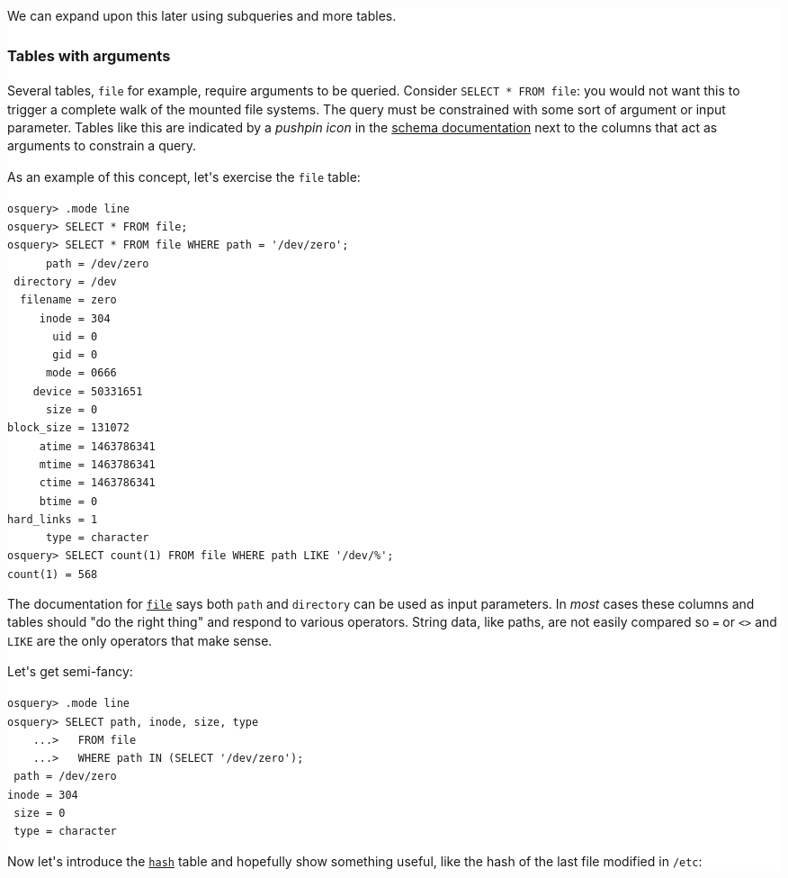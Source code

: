 We can expand upon this later using subqueries and more tables.

### Tables with arguments

Several tables, `file` for example, require arguments to be queried. Consider `SELECT * FROM file`: you would not want this to trigger a complete walk of the mounted file systems. The query must be constrained with some sort of argument or input parameter. Tables like this are indicated by a *pushpin icon* in the [schema documentation](https://osquery.io/schema/) next to the columns that act as arguments to constrain a query.

As an example of this concept, let's exercise the `file` table:

```
osquery> .mode line
osquery> SELECT * FROM file;
osquery> SELECT * FROM file WHERE path = '/dev/zero';
      path = /dev/zero
 directory = /dev
  filename = zero
     inode = 304
       uid = 0
       gid = 0
      mode = 0666
    device = 50331651
      size = 0
block_size = 131072
     atime = 1463786341
     mtime = 1463786341
     ctime = 1463786341
     btime = 0
hard_links = 1
      type = character
osquery> SELECT count(1) FROM file WHERE path LIKE '/dev/%';
count(1) = 568
```

The documentation for [`file`](https://osquery.io/schema/current/#file) says both `path` and `directory` can be used as input parameters. In *most* cases these columns and tables should "do the right thing" and respond to various operators. String data, like paths, are not easily compared so `=` or `<>` and `LIKE` are the only operators that make sense.

Let's get semi-fancy:

```
osquery> .mode line
osquery> SELECT path, inode, size, type
    ...>   FROM file
    ...>   WHERE path IN (SELECT '/dev/zero');
 path = /dev/zero
inode = 304
 size = 0
 type = character
```

Now let's introduce the [`hash`](https://osquery.io/schema/current/#hash) table and hopefully show something useful, like the hash of the last file modified in `/etc`:
